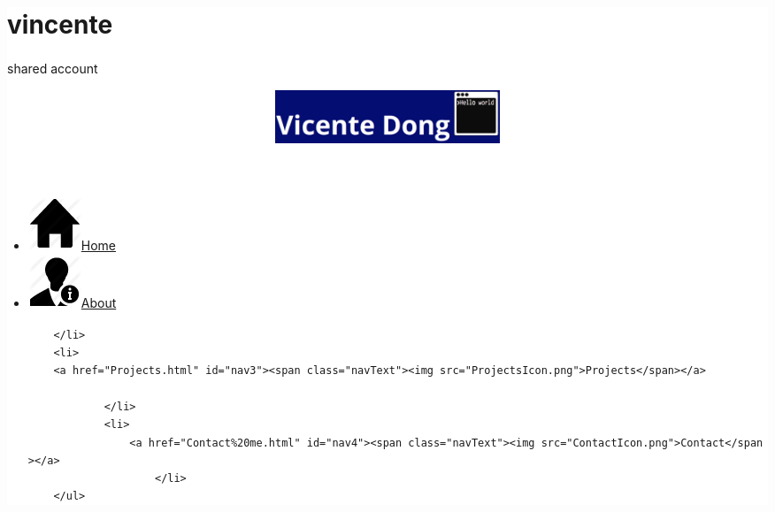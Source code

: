 # vincente
shared account

<!DOCTYPE html>

<html lang="en">
<head>
    <meta charset="utf-8">
    <meta name="viewport" content="width=device-width, initial-scale=1.0">
    <meta http-equiv="X-UA-Compatible" content="ie=edge">
    <title>Vicente Dong</title>
    <link rel="stylesheet" type="text/css" href="theme2.css">
</head>
<body>
    <div id="container">
<div id="testme">
<header>
            <a href="index.html"><img src="Full%20logo.PNG" alt="logo" height="60" width="270" id="logo"></a>
    </header>
<nav class="mainNav">
<ul><li>
<a href="index.html" id="nav1"><span class="navText"><img src="HomeIcon.png">Home</span></a>   
</li>
<li>
        <a href="About.html" id="nav2"><span class="navText"><img src="AboutIcon.png">About</span></a>   
        
        </li>
        <li>
        <a href="Projects.html" id="nav3"><span class="navText"><img src="ProjectsIcon.png">Projects</span></a>    
                
                </li>
                <li>
                    <a href="Contact%20me.html" id="nav4"><span class="navText"><img src="ContactIcon.png">Contact</span></a>                       
                        </li>
        </ul>
</nav>
</div>
        